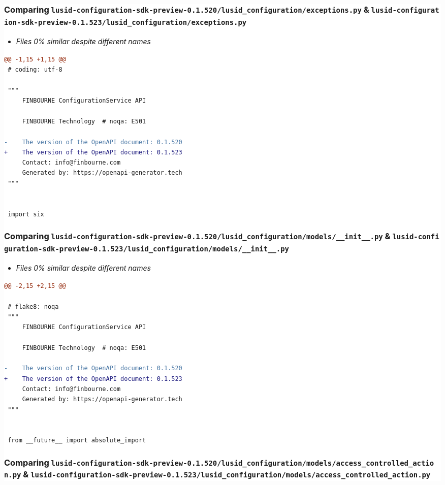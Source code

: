 ### Comparing `lusid-configuration-sdk-preview-0.1.520/lusid_configuration/exceptions.py` & `lusid-configuration-sdk-preview-0.1.523/lusid_configuration/exceptions.py`

 * *Files 0% similar despite different names*

```diff
@@ -1,15 +1,15 @@
 # coding: utf-8
 
 """
     FINBOURNE ConfigurationService API
 
     FINBOURNE Technology  # noqa: E501
 
-    The version of the OpenAPI document: 0.1.520
+    The version of the OpenAPI document: 0.1.523
     Contact: info@finbourne.com
     Generated by: https://openapi-generator.tech
 """
 
 
 import six
```

### Comparing `lusid-configuration-sdk-preview-0.1.520/lusid_configuration/models/__init__.py` & `lusid-configuration-sdk-preview-0.1.523/lusid_configuration/models/__init__.py`

 * *Files 0% similar despite different names*

```diff
@@ -2,15 +2,15 @@
 
 # flake8: noqa
 """
     FINBOURNE ConfigurationService API
 
     FINBOURNE Technology  # noqa: E501
 
-    The version of the OpenAPI document: 0.1.520
+    The version of the OpenAPI document: 0.1.523
     Contact: info@finbourne.com
     Generated by: https://openapi-generator.tech
 """
 
 
 from __future__ import absolute_import
```

### Comparing `lusid-configuration-sdk-preview-0.1.520/lusid_configuration/models/access_controlled_action.py` & `lusid-configuration-sdk-preview-0.1.523/lusid_configuration/models/access_controlled_action.py`
